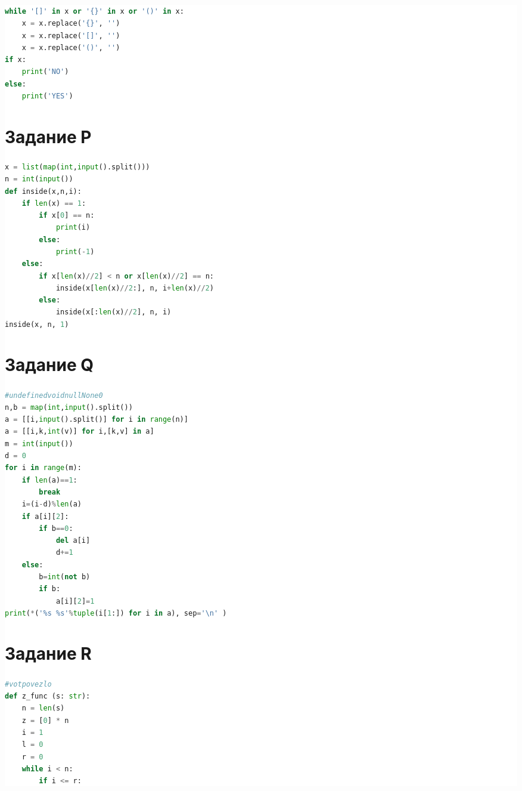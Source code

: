 ```python
while '[]' in x or '{}' in x or '()' in x:
    x = x.replace('{}', '')
    x = x.replace('[]', '')
    x = x.replace('()', '')
if x:
    print('NO')
else:
    print('YES')
```
# Задание P
```python
x = list(map(int,input().split()))
n = int(input())
def inside(x,n,i):
    if len(x) == 1:
        if x[0] == n:
            print(i)
        else:
            print(-1)
    else:
        if x[len(x)//2] < n or x[len(x)//2] == n:
            inside(x[len(x)//2:], n, i+len(x)//2)
        else:
            inside(x[:len(x)//2], n, i)
inside(x, n, 1)
```
# Задание Q
```python
#undefinedvoidnullNone0
n,b = map(int,input().split())
a = [[i,input().split()] for i in range(n)]
a = [[i,k,int(v)] for i,[k,v] in a]
m = int(input())
d = 0
for i in range(m):
    if len(a)==1:
        break
    i=(i-d)%len(a)
    if a[i][2]:
        if b==0:
            del a[i]
            d+=1
    else:
        b=int(not b)
        if b:
            a[i][2]=1
print(*('%s %s'%tuple(i[1:]) for i in a), sep='\n' )
```
# Задание R
```python
#votpovezlo
def z_func (s: str):
    n = len(s)
    z = [0] * n
    i = 1
    l = 0
    r = 0
    while i < n:
        if i <= r:
```